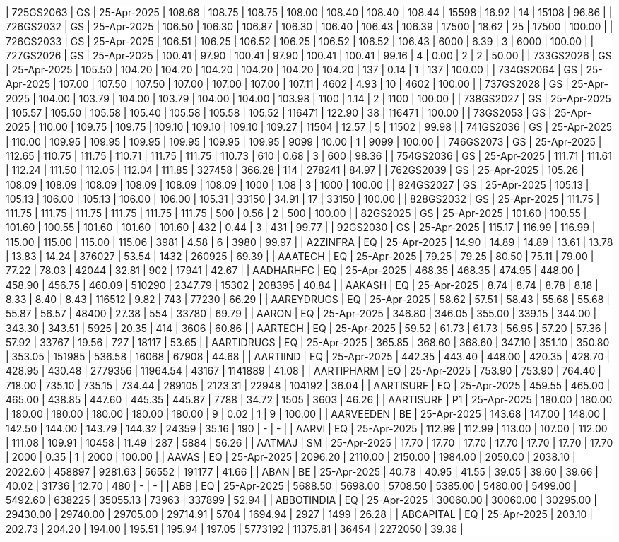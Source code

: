 | 725GS2063 | GS | 25-Apr-2025 | 108.68 | 108.75 | 108.75 | 108.00 | 108.40 | 108.40 | 108.44 | 15598 | 16.92 | 14 | 15108 | 96.86 |
| 726GS2032 | GS | 25-Apr-2025 | 106.50 | 106.30 | 106.87 | 106.30 | 106.40 | 106.43 | 106.39 | 17500 | 18.62 | 25 | 17500 | 100.00 |
| 726GS2033 | GS | 25-Apr-2025 | 106.51 | 106.25 | 106.52 | 106.25 | 106.52 | 106.52 | 106.43 | 6000 | 6.39 | 3 | 6000 | 100.00 |
| 727GS2026 | GS | 25-Apr-2025 | 100.41 | 97.90 | 100.41 | 97.90 | 100.41 | 100.41 | 99.16 | 4 | 0.00 | 2 | 2 | 50.00 |
| 733GS2026 | GS | 25-Apr-2025 | 105.50 | 104.20 | 104.20 | 104.20 | 104.20 | 104.20 | 104.20 | 137 | 0.14 | 1 | 137 | 100.00 |
| 734GS2064 | GS | 25-Apr-2025 | 107.00 | 107.50 | 107.50 | 107.00 | 107.00 | 107.00 | 107.11 | 4602 | 4.93 | 10 | 4602 | 100.00 |
| 737GS2028 | GS | 25-Apr-2025 | 104.00 | 103.79 | 104.00 | 103.79 | 104.00 | 104.00 | 103.98 | 1100 | 1.14 | 2 | 1100 | 100.00 |
| 738GS2027 | GS | 25-Apr-2025 | 105.57 | 105.50 | 105.58 | 105.40 | 105.58 | 105.58 | 105.52 | 116471 | 122.90 | 38 | 116471 | 100.00 |
| 73GS2053 | GS | 25-Apr-2025 | 110.00 | 109.75 | 109.75 | 109.10 | 109.10 | 109.10 | 109.27 | 11504 | 12.57 | 5 | 11502 | 99.98 |
| 741GS2036 | GS | 25-Apr-2025 | 110.00 | 109.95 | 109.95 | 109.95 | 109.95 | 109.95 | 109.95 | 9099 | 10.00 | 1 | 9099 | 100.00 |
| 746GS2073 | GS | 25-Apr-2025 | 112.65 | 110.75 | 111.75 | 110.71 | 111.75 | 111.75 | 110.73 | 610 | 0.68 | 3 | 600 | 98.36 |
| 754GS2036 | GS | 25-Apr-2025 | 111.71 | 111.61 | 112.24 | 111.50 | 112.05 | 112.04 | 111.85 | 327458 | 366.28 | 114 | 278241 | 84.97 |
| 762GS2039 | GS | 25-Apr-2025 | 105.26 | 108.09 | 108.09 | 108.09 | 108.09 | 108.09 | 108.09 | 1000 | 1.08 | 3 | 1000 | 100.00 |
| 824GS2027 | GS | 25-Apr-2025 | 105.13 | 105.13 | 106.00 | 105.13 | 106.00 | 106.00 | 105.31 | 33150 | 34.91 | 17 | 33150 | 100.00 |
| 828GS2032 | GS | 25-Apr-2025 | 111.75 | 111.75 | 111.75 | 111.75 | 111.75 | 111.75 | 111.75 | 500 | 0.56 | 2 | 500 | 100.00 |
| 82GS2025 | GS | 25-Apr-2025 | 101.60 | 100.55 | 101.60 | 100.55 | 101.60 | 101.60 | 101.60 | 432 | 0.44 | 3 | 431 | 99.77 |
| 92GS2030 | GS | 25-Apr-2025 | 115.17 | 116.99 | 116.99 | 115.00 | 115.00 | 115.00 | 115.06 | 3981 | 4.58 | 6 | 3980 | 99.97 |
| A2ZINFRA | EQ | 25-Apr-2025 | 14.90 | 14.89 | 14.89 | 13.61 | 13.78 | 13.83 | 14.24 | 376027 | 53.54 | 1432 | 260925 | 69.39 |
| AAATECH | EQ | 25-Apr-2025 | 79.25 | 79.25 | 80.50 | 75.11 | 79.00 | 77.22 | 78.03 | 42044 | 32.81 | 902 | 17941 | 42.67 |
| AADHARHFC | EQ | 25-Apr-2025 | 468.35 | 468.35 | 474.95 | 448.00 | 458.90 | 456.75 | 460.09 | 510290 | 2347.79 | 15302 | 208395 | 40.84 |
| AAKASH | EQ | 25-Apr-2025 | 8.74 | 8.74 | 8.78 | 8.18 | 8.33 | 8.40 | 8.43 | 116512 | 9.82 | 743 | 77230 | 66.29 |
| AAREYDRUGS | EQ | 25-Apr-2025 | 58.62 | 57.51 | 58.43 | 55.68 | 55.68 | 55.87 | 56.57 | 48400 | 27.38 | 554 | 33780 | 69.79 |
| AARON | EQ | 25-Apr-2025 | 346.80 | 346.05 | 355.00 | 339.15 | 344.00 | 343.30 | 343.51 | 5925 | 20.35 | 414 | 3606 | 60.86 |
| AARTECH | EQ | 25-Apr-2025 | 59.52 | 61.73 | 61.73 | 56.95 | 57.20 | 57.36 | 57.92 | 33767 | 19.56 | 727 | 18117 | 53.65 |
| AARTIDRUGS | EQ | 25-Apr-2025 | 365.85 | 368.60 | 368.60 | 347.10 | 351.10 | 350.80 | 353.05 | 151985 | 536.58 | 16068 | 67908 | 44.68 |
| AARTIIND | EQ | 25-Apr-2025 | 442.35 | 443.40 | 448.00 | 420.35 | 428.70 | 428.95 | 430.48 | 2779356 | 11964.54 | 43167 | 1141889 | 41.08 |
| AARTIPHARM | EQ | 25-Apr-2025 | 753.90 | 753.90 | 764.40 | 718.00 | 735.10 | 735.15 | 734.44 | 289105 | 2123.31 | 22948 | 104192 | 36.04 |
| AARTISURF | EQ | 25-Apr-2025 | 459.55 | 465.00 | 465.00 | 438.85 | 447.60 | 445.35 | 445.87 | 7788 | 34.72 | 1505 | 3603 | 46.26 |
| AARTISURF | P1 | 25-Apr-2025 | 180.00 | 180.00 | 180.00 | 180.00 | 180.00 | 180.00 | 180.00 | 9 | 0.02 | 1 | 9 | 100.00 |
| AARVEEDEN | BE | 25-Apr-2025 | 143.68 | 147.00 | 148.00 | 142.50 | 144.00 | 143.79 | 144.32 | 24359 | 35.16 | 190 | - | - |
| AARVI | EQ | 25-Apr-2025 | 112.99 | 112.99 | 113.00 | 107.00 | 112.00 | 111.08 | 109.91 | 10458 | 11.49 | 287 | 5884 | 56.26 |
| AATMAJ | SM | 25-Apr-2025 | 17.70 | 17.70 | 17.70 | 17.70 | 17.70 | 17.70 | 17.70 | 2000 | 0.35 | 1 | 2000 | 100.00 |
| AAVAS | EQ | 25-Apr-2025 | 2096.20 | 2110.00 | 2150.00 | 1984.00 | 2050.00 | 2038.10 | 2022.60 | 458897 | 9281.63 | 56552 | 191177 | 41.66 |
| ABAN | BE | 25-Apr-2025 | 40.78 | 40.95 | 41.55 | 39.05 | 39.60 | 39.66 | 40.02 | 31736 | 12.70 | 480 | - | - |
| ABB | EQ | 25-Apr-2025 | 5688.50 | 5698.00 | 5708.50 | 5385.00 | 5480.00 | 5499.00 | 5492.60 | 638225 | 35055.13 | 73963 | 337899 | 52.94 |
| ABBOTINDIA | EQ | 25-Apr-2025 | 30060.00 | 30060.00 | 30295.00 | 29430.00 | 29740.00 | 29705.00 | 29714.91 | 5704 | 1694.94 | 2927 | 1499 | 26.28 |
| ABCAPITAL | EQ | 25-Apr-2025 | 203.10 | 202.73 | 204.20 | 194.00 | 195.51 | 195.94 | 197.05 | 5773192 | 11375.81 | 36454 | 2272050 | 39.36 |